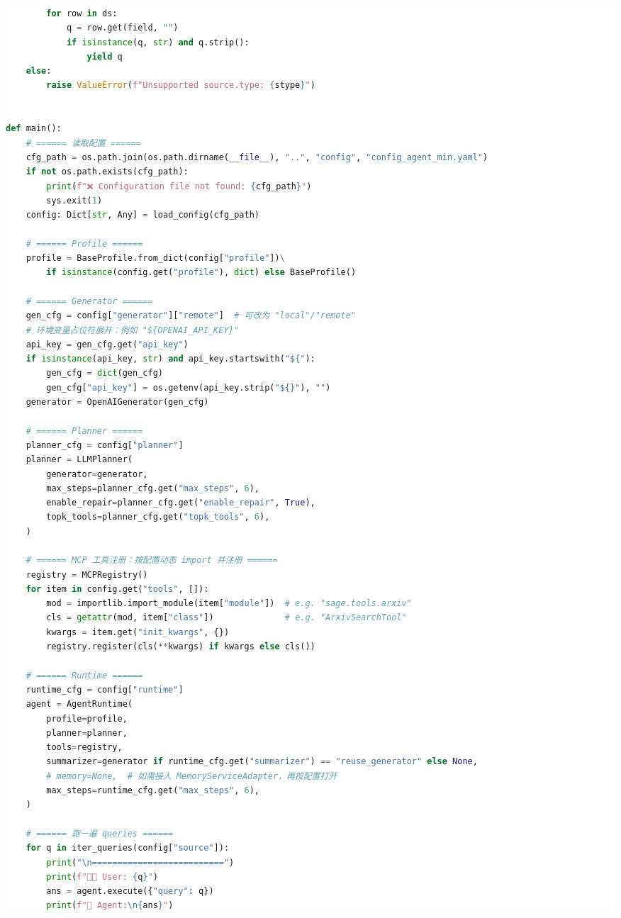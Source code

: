 ```python title="run_agent_min.py"
        for row in ds:
            q = row.get(field, "")
            if isinstance(q, str) and q.strip():
                yield q
    else:
        raise ValueError(f"Unsupported source.type: {stype}")


def main():
    # ====== 读取配置 ======
    cfg_path = os.path.join(os.path.dirname(__file__), "..", "config", "config_agent_min.yaml")
    if not os.path.exists(cfg_path):
        print(f"❌ Configuration file not found: {cfg_path}")
        sys.exit(1)
    config: Dict[str, Any] = load_config(cfg_path)

    # ====== Profile ======
    profile = BaseProfile.from_dict(config["profile"])\
        if isinstance(config.get("profile"), dict) else BaseProfile()

    # ====== Generator ======
    gen_cfg = config["generator"]["remote"]  # 可改为 "local"/"remote"
    # 环境变量占位符展开：例如 "${OPENAI_API_KEY}"
    api_key = gen_cfg.get("api_key")
    if isinstance(api_key, str) and api_key.startswith("${"):
        gen_cfg = dict(gen_cfg)
        gen_cfg["api_key"] = os.getenv(api_key.strip("${}"), "")
    generator = OpenAIGenerator(gen_cfg)

    # ====== Planner ======
    planner_cfg = config["planner"]
    planner = LLMPlanner(
        generator=generator,
        max_steps=planner_cfg.get("max_steps", 6),
        enable_repair=planner_cfg.get("enable_repair", True),
        topk_tools=planner_cfg.get("topk_tools", 6),
    )

    # ====== MCP 工具注册：按配置动态 import 并注册 ======
    registry = MCPRegistry()
    for item in config.get("tools", []):
        mod = importlib.import_module(item["module"])  # e.g. "sage.tools.arxiv"
        cls = getattr(mod, item["class"])              # e.g. "ArxivSearchTool"
        kwargs = item.get("init_kwargs", {})
        registry.register(cls(**kwargs) if kwargs else cls())

    # ====== Runtime ======
    runtime_cfg = config["runtime"]
    agent = AgentRuntime(
        profile=profile,
        planner=planner,
        tools=registry,
        summarizer=generator if runtime_cfg.get("summarizer") == "reuse_generator" else None,
        # memory=None,  # 如需接入 MemoryServiceAdapter，再按配置打开
        max_steps=runtime_cfg.get("max_steps", 6),
    )

    # ====== 跑一遍 queries ======
    for q in iter_queries(config["source"]):
        print("\n==========================")
        print(f"🧑‍💻 User: {q}")
        ans = agent.execute({"query": q})
        print(f"🤖 Agent:\n{ans}")
```